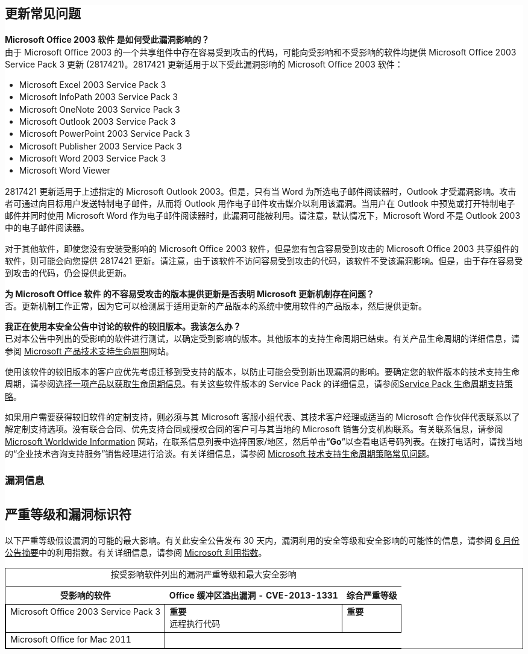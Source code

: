 更新常见问题  
------------
  
 
**Microsoft Office 2003 软件 是如何受此漏洞影响的？**  
由于 Microsoft Office 2003 的一个共享组件中存在容易受到攻击的代码，可能向受影响和不受影响的软件均提供 Microsoft Office 2003 Service Pack 3 更新 (2817421)。2817421 更新适用于以下受此漏洞影响的 Microsoft Office 2003 软件：
  
-   Microsoft Excel 2003 Service Pack 3  
-   Microsoft InfoPath 2003 Service Pack 3  
-   Microsoft OneNote 2003 Service Pack 3  
-   Microsoft Outlook 2003 Service Pack 3  
-   Microsoft PowerPoint 2003 Service Pack 3  
-   Microsoft Publisher 2003 Service Pack 3  
-   Microsoft Word 2003 Service Pack 3  
-   Microsoft Word Viewer
  
2817421 更新适用于上述指定的 Microsoft Outlook 2003。但是，只有当 Word 为所选电子邮件阅读器时，Outlook 才受漏洞影响。攻击者可通过向目标用户发送特制电子邮件，从而将 Outlook 用作电子邮件攻击媒介以利用该漏洞。当用户在 Outlook 中预览或打开特制电子邮件并同时使用 Microsoft Word 作为电子邮件阅读器时，此漏洞可能被利用。请注意，默认情况下，Microsoft Word 不是 Outlook 2003 中的电子邮件阅读器。
  
对于其他软件，即使您没有安装受影响的 Microsoft Office 2003 软件，但是您有包含容易受到攻击的 Microsoft Office 2003 共享组件的软件，则可能会向您提供 2817421 更新。请注意，由于该软件不访问容易受到攻击的代码，该软件不受该漏洞影响。但是，由于存在容易受到攻击的代码，仍会提供此更新。
  
**为 Microsoft Office 软件 的不容易受攻击的版本提供更新是否表明 Microsoft 更新机制存在问题？**  
否。更新机制工作正常，因为它可以检测属于适用更新的产品版本的系统中使用软件的产品版本，然后提供更新。
  
**我正在使用本安全公告中讨论的软件的较旧版本。我该怎么办？**  
已对本公告中列出的受影响的软件进行测试，以确定受到影响的版本。其他版本的支持生命周期已结束。有关产品生命周期的详细信息，请参阅 [Microsoft 产品技术支持生命周期](http://go.microsoft.com/fwlink/?linkid=21742)网站。
  
使用该软件的较旧版本的客户应优先考虑迁移到受支持的版本，以防止可能会受到新出现漏洞的影响。要确定您的软件版本的技术支持生命周期，请参阅[选择一项产品以获取生命周期信息](http://go.microsoft.com/fwlink/?linkid=169555)。有关这些软件版本的 Service Pack 的详细信息，请参阅[Service Pack 生命周期支持策略](http://go.microsoft.com/fwlink/?linkid=89213)。
  
如果用户需要获得较旧软件的定制支持，则必须与其 Microsoft 客服小组代表、其技术客户经理或适当的 Microsoft 合作伙伴代表联系以了解定制支持选项。没有联合合同、优先支持合同或授权合同的客户可与其当地的 Microsoft 销售分支机构联系。有关联系信息，请参阅 [Microsoft Worldwide Information](http://go.microsoft.com/fwlink/?linkid=33329) 网站，在联系信息列表中选择国家/地区，然后单击“**Go**”以查看电话号码列表。在拨打电话时，请找当地的“企业技术咨询支持服务”销售经理进行洽谈。有关详细信息，请参阅 [Microsoft 技术支持生命周期策略常见问题](http://go.microsoft.com/fwlink/?linkid=169557)。
  
### 漏洞信息
  
严重等级和漏洞标识符  
--------------------
  
 
以下严重等级假设漏洞的可能的最大影响。有关此安全公告发布 30 天内，漏洞利用的安全等级和安全影响的可能性的信息，请参阅 [6 月份公告摘要](http://technet.microsoft.com/security/bulletin/ms13-jun)中的利用指数。有关详细信息，请参阅 [Microsoft 利用指数](http://technet.microsoft.com/security/cc998259)。

<p> </p>
<table style="border:1px solid black;">  
<caption>按受影响软件列出的漏洞严重等级和最大安全影响</caption>  
<thead>  
<tr class="header">  
<th>受影响的软件</th>  
<th>Office 缓冲区溢出漏洞 - CVE-2013-1331</th>  
<th>综合严重等级</th>  
</tr>  
</thead>  
<tbody>  
<tr class="odd">
<td style="border:1px solid black;">Microsoft Office 2003 Service Pack 3</td>
<td style="border:1px solid black;"><strong>重要</strong><br />
远程执行代码</td>
<td style="border:1px solid black;"><strong>重要</strong></td>
</tr>  
<tr class="even">
<td style="border:1px solid black;">Microsoft Office for Mac 2011</td>